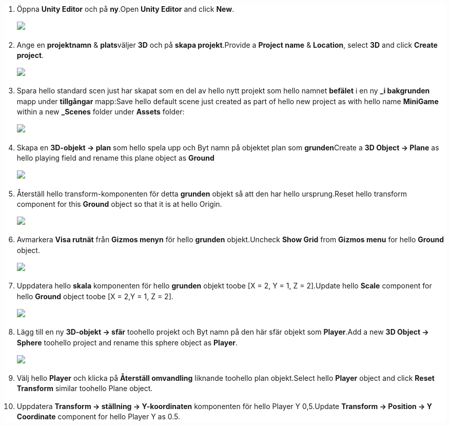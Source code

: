 1. <span data-ttu-id="68470-110">Öppna **Unity Editor** och på **ny**.</span><span class="sxs-lookup"><span data-stu-id="68470-110">Open **Unity Editor** and click **New**.</span></span> 
   
    ![][51] 
2. <span data-ttu-id="68470-111">Ange en **projektnamn** & **plats**väljer **3D** och på **skapa projekt**.</span><span class="sxs-lookup"><span data-stu-id="68470-111">Provide a **Project name** & **Location**, select **3D** and click **Create project**.</span></span>
   
    ![][52]
3. <span data-ttu-id="68470-112">Spara hello standard scen just har skapat som en del av hello nytt projekt som hello namnet **befälet** i en ny  **\_i bakgrunden** mapp under **tillgångar** mapp:</span><span class="sxs-lookup"><span data-stu-id="68470-112">Save hello default scene just created as part of hello new project as with hello name **MiniGame** within a new **\_Scenes** folder under **Assets** folder:</span></span>
   
    ![][53]
4. <span data-ttu-id="68470-113">Skapa en **3D-objekt -> plan** som hello spela upp och Byt namn på objektet plan som **grunden**</span><span class="sxs-lookup"><span data-stu-id="68470-113">Create a **3D Object -> Plane** as hello playing field and rename this plane object as **Ground**</span></span>
   
    ![][1]
5. <span data-ttu-id="68470-114">Återställ hello transform-komponenten för detta **grunden** objekt så att den har hello ursprung.</span><span class="sxs-lookup"><span data-stu-id="68470-114">Reset hello transform component for this **Ground** object so that it is at hello Origin.</span></span> 
   
    ![][3]
6. <span data-ttu-id="68470-115">Avmarkera **Visa rutnät** från **Gizmos menyn** för hello **grunden** objekt.</span><span class="sxs-lookup"><span data-stu-id="68470-115">Uncheck **Show Grid** from **Gizmos menu** for hello **Ground** object.</span></span>
   
    ![][4]
7. <span data-ttu-id="68470-116">Uppdatera hello **skala** komponenten för hello **grunden** objekt toobe [X = 2, Y = 1, Z = 2].</span><span class="sxs-lookup"><span data-stu-id="68470-116">Update hello **Scale** component for hello **Ground** object toobe [X = 2,Y = 1, Z = 2].</span></span> 
   
    ![][5]
8. <span data-ttu-id="68470-117">Lägg till en ny **3D-objekt -> sfär** toohello projekt och Byt namn på den här sfär objekt som **Player**.</span><span class="sxs-lookup"><span data-stu-id="68470-117">Add a new **3D Object -> Sphere** toohello project and rename this sphere object as **Player**.</span></span> 
   
    ![][6]
9. <span data-ttu-id="68470-118">Välj hello **Player** och klicka på **Återställ omvandling** liknande toohello plan objekt.</span><span class="sxs-lookup"><span data-stu-id="68470-118">Select hello **Player** object and click **Reset Transform** similar toohello Plane object.</span></span> 
10. <span data-ttu-id="68470-119">Uppdatera **Transform -> ställning -> Y-koordinaten** komponenten för hello Player Y 0,5.</span><span class="sxs-lookup"><span data-stu-id="68470-119">Update **Transform -> Position -> Y Coordinate** component for hello Player Y as 0.5.</span></span>  
    

[1]: ./media/mobile-engagement-unity-roll-a-ball/1.png    
[2]: ./media/mobile-engagement-unity-roll-a-ball/2.png
[3]: ./media/mobile-engagement-unity-roll-a-ball/3.png
[4]: ./media/mobile-engagement-unity-roll-a-ball/4.png
[5]: ./media/mobile-engagement-unity-roll-a-ball/5.png
[6]: ./media/mobile-engagement-unity-roll-a-ball/6.png
[7]: ./media/mobile-engagement-unity-roll-a-ball/7.png
[8]: ./media/mobile-engagement-unity-roll-a-ball/8.png
[9]: ./media/mobile-engagement-unity-roll-a-ball/9.png    
[10]: ./media/mobile-engagement-unity-roll-a-ball/10.png    
[11]: ./media/mobile-engagement-unity-roll-a-ball/11.png    
[12]: ./media/mobile-engagement-unity-roll-a-ball/12.png
[13]: ./media/mobile-engagement-unity-roll-a-ball/13.png
[14]: ./media/mobile-engagement-unity-roll-a-ball/14.png
[15]: ./media/mobile-engagement-unity-roll-a-ball/15.png
[16]: ./media/mobile-engagement-unity-roll-a-ball/16.png
[17]: ./media/mobile-engagement-unity-roll-a-ball/17.png
[18]: ./media/mobile-engagement-unity-roll-a-ball/18.png
[19]: ./media/mobile-engagement-unity-roll-a-ball/19.png    
[20]: ./media/mobile-engagement-unity-roll-a-ball/20.png    
[21]: ./media/mobile-engagement-unity-roll-a-ball/21.png    
[22]: ./media/mobile-engagement-unity-roll-a-ball/22.png    
[23]: ./media/mobile-engagement-unity-roll-a-ball/23.png    
[24]: ./media/mobile-engagement-unity-roll-a-ball/24.png    
[25]: ./media/mobile-engagement-unity-roll-a-ball/25.png    
[26]: ./media/mobile-engagement-unity-roll-a-ball/26.png    
[27]: ./media/mobile-engagement-unity-roll-a-ball/27.png    
[28]: ./media/mobile-engagement-unity-roll-a-ball/28.png    
[29]: ./media/mobile-engagement-unity-roll-a-ball/29.png    
[30]: ./media/mobile-engagement-unity-roll-a-ball/30.png    
[31]: ./media/mobile-engagement-unity-roll-a-ball/31.png    
[32]: ./media/mobile-engagement-unity-roll-a-ball/32.png    
[33]: ./media/mobile-engagement-unity-roll-a-ball/33.png    
[34]: ./media/mobile-engagement-unity-roll-a-ball/34.png    
[35]: ./media/mobile-engagement-unity-roll-a-ball/35.png    
[36]: ./media/mobile-engagement-unity-roll-a-ball/36.png    
[37]: ./media/mobile-engagement-unity-roll-a-ball/37.png    
[38]: ./media/mobile-engagement-unity-roll-a-ball/38.png    
[51]: ./media/mobile-engagement-unity-roll-a-ball/new-project.png
[52]: ./media/mobile-engagement-unity-roll-a-ball/new-project-properties.png
[53]: ./media/mobile-engagement-unity-roll-a-ball/save-scene.png